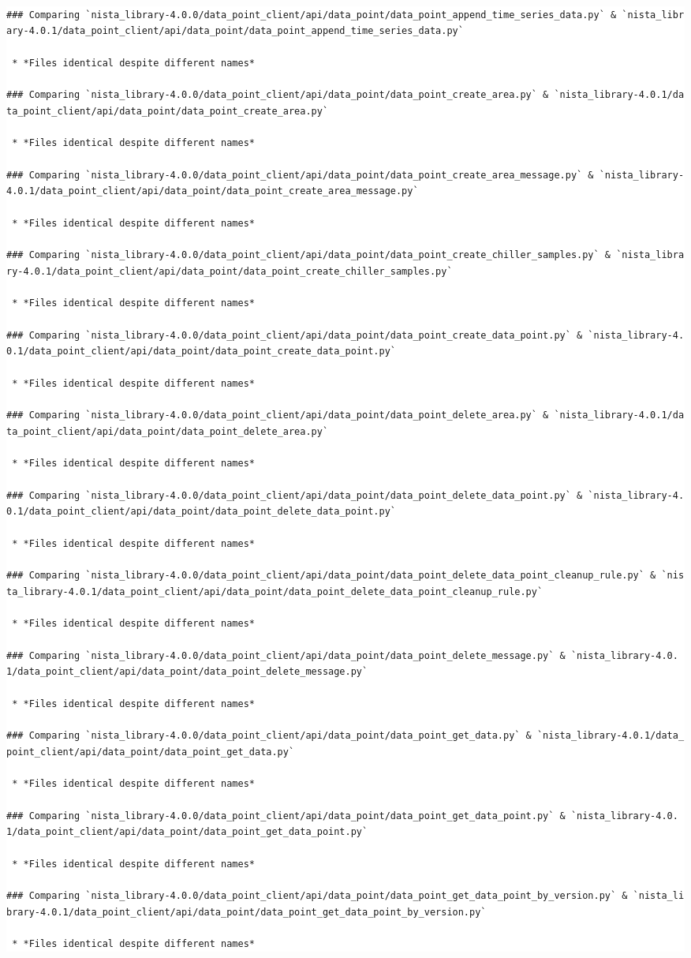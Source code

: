 ```
### Comparing `nista_library-4.0.0/data_point_client/api/data_point/data_point_append_time_series_data.py` & `nista_library-4.0.1/data_point_client/api/data_point/data_point_append_time_series_data.py`

 * *Files identical despite different names*

### Comparing `nista_library-4.0.0/data_point_client/api/data_point/data_point_create_area.py` & `nista_library-4.0.1/data_point_client/api/data_point/data_point_create_area.py`

 * *Files identical despite different names*

### Comparing `nista_library-4.0.0/data_point_client/api/data_point/data_point_create_area_message.py` & `nista_library-4.0.1/data_point_client/api/data_point/data_point_create_area_message.py`

 * *Files identical despite different names*

### Comparing `nista_library-4.0.0/data_point_client/api/data_point/data_point_create_chiller_samples.py` & `nista_library-4.0.1/data_point_client/api/data_point/data_point_create_chiller_samples.py`

 * *Files identical despite different names*

### Comparing `nista_library-4.0.0/data_point_client/api/data_point/data_point_create_data_point.py` & `nista_library-4.0.1/data_point_client/api/data_point/data_point_create_data_point.py`

 * *Files identical despite different names*

### Comparing `nista_library-4.0.0/data_point_client/api/data_point/data_point_delete_area.py` & `nista_library-4.0.1/data_point_client/api/data_point/data_point_delete_area.py`

 * *Files identical despite different names*

### Comparing `nista_library-4.0.0/data_point_client/api/data_point/data_point_delete_data_point.py` & `nista_library-4.0.1/data_point_client/api/data_point/data_point_delete_data_point.py`

 * *Files identical despite different names*

### Comparing `nista_library-4.0.0/data_point_client/api/data_point/data_point_delete_data_point_cleanup_rule.py` & `nista_library-4.0.1/data_point_client/api/data_point/data_point_delete_data_point_cleanup_rule.py`

 * *Files identical despite different names*

### Comparing `nista_library-4.0.0/data_point_client/api/data_point/data_point_delete_message.py` & `nista_library-4.0.1/data_point_client/api/data_point/data_point_delete_message.py`

 * *Files identical despite different names*

### Comparing `nista_library-4.0.0/data_point_client/api/data_point/data_point_get_data.py` & `nista_library-4.0.1/data_point_client/api/data_point/data_point_get_data.py`

 * *Files identical despite different names*

### Comparing `nista_library-4.0.0/data_point_client/api/data_point/data_point_get_data_point.py` & `nista_library-4.0.1/data_point_client/api/data_point/data_point_get_data_point.py`

 * *Files identical despite different names*

### Comparing `nista_library-4.0.0/data_point_client/api/data_point/data_point_get_data_point_by_version.py` & `nista_library-4.0.1/data_point_client/api/data_point/data_point_get_data_point_by_version.py`

 * *Files identical despite different names*

```